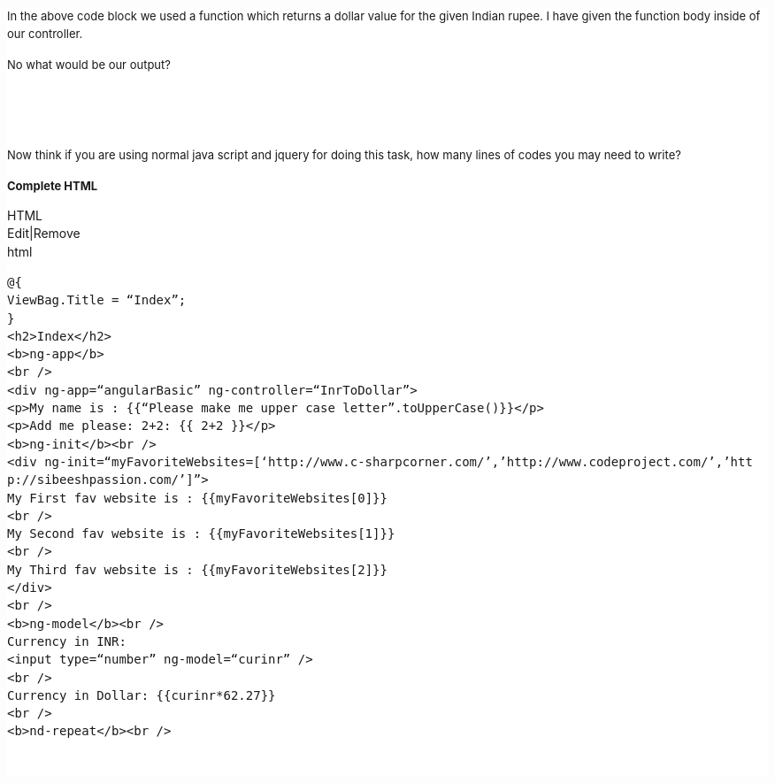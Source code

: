<p><span style="font-size:small">In the above code block we used a function which returns a dollar value for the given Indian rupee. I have given the function body inside of our controller.</span></p>
<p><span style="font-size:small">No what would be our output?</span></p>
<p><span style="font-size:small"><img src="http://www.c-sharpcorner.com/UploadFile/65794e/basics-of-angularjs/Images/controllerout1.png" alt=""></span></p>
<p><span style="font-size:small"><img src="http://www.c-sharpcorner.com/UploadFile/65794e/basics-of-angularjs/Images/controller2.png" alt=""></span></p>
<p><span style="font-size:small">Now think if you are using normal java script and jquery for doing this task, how many lines of codes you may need to write?</span></p>
<p><strong><span style="font-size:small">Complete HTML</span></strong></p>
<div>
<div class="syntaxhighlighter xml" id="highlighter_362267">
<div class="scriptcode">
<div class="pluginEditHolder" pluginCommand="mceScriptCode">
<div class="title"><span>HTML</span></div>
<div class="pluginLinkHolder"><span class="pluginEditHolderLink">Edit</span>|<span class="pluginRemoveHolderLink">Remove</span></div>
<span class="hidden">html</span>

<div class="preview">
<pre class="js">@<span class="js__brace">{</span>&nbsp;
ViewBag.Title&nbsp;=&nbsp;&ldquo;Index&rdquo;;&nbsp;
<span class="js__brace">}</span>&nbsp;
&lt;h2&gt;Index&lt;/h2&gt;&nbsp;
&lt;b&gt;ng-app&lt;/b&gt;&nbsp;
&lt;br&nbsp;/&gt;&nbsp;
&lt;div&nbsp;ng-app=&ldquo;angularBasic&rdquo;&nbsp;ng-controller=&ldquo;InrToDollar&rdquo;&gt;&nbsp;
&lt;p&gt;My&nbsp;name&nbsp;is&nbsp;:&nbsp;<span class="js__brace">{</span><span class="js__brace">{</span>&ldquo;Please&nbsp;make&nbsp;me&nbsp;upper&nbsp;<span class="js__statement">case</span>&nbsp;letter&rdquo;.toUpperCase()<span class="js__brace">}</span><span class="js__brace">}</span>&lt;/p&gt;&nbsp;
&lt;p&gt;Add&nbsp;me&nbsp;please:&nbsp;<span class="js__num">2</span><span class="js__num">&#43;2</span>:&nbsp;<span class="js__brace">{</span><span class="js__brace">{</span>&nbsp;<span class="js__num">2</span><span class="js__num">&#43;2</span>&nbsp;<span class="js__brace">}</span><span class="js__brace">}</span>&lt;/p&gt;&nbsp;
&lt;b&gt;ng-init&lt;<span class="js__reg_exp">/b&gt;&lt;br&nbsp;/</span>&gt;&nbsp;
&lt;div&nbsp;ng-init=&ldquo;myFavoriteWebsites=[&lsquo;http:<span class="js__sl_comment">//www.c-sharpcorner.com/&rsquo;,&rsquo;http://www.codeproject.com/&rsquo;,&rsquo;http://sibeeshpassion.com/&rsquo;]&rdquo;&gt;</span>&nbsp;
My&nbsp;First&nbsp;fav&nbsp;website&nbsp;is&nbsp;:&nbsp;<span class="js__brace">{</span><span class="js__brace">{</span>myFavoriteWebsites[<span class="js__num">0</span>]<span class="js__brace">}</span><span class="js__brace">}</span>&nbsp;
&lt;br&nbsp;/&gt;&nbsp;
My&nbsp;Second&nbsp;fav&nbsp;website&nbsp;is&nbsp;:&nbsp;<span class="js__brace">{</span><span class="js__brace">{</span>myFavoriteWebsites[<span class="js__num">1</span>]<span class="js__brace">}</span><span class="js__brace">}</span>&nbsp;
&lt;br&nbsp;/&gt;&nbsp;
My&nbsp;Third&nbsp;fav&nbsp;website&nbsp;is&nbsp;:&nbsp;<span class="js__brace">{</span><span class="js__brace">{</span>myFavoriteWebsites[<span class="js__num">2</span>]<span class="js__brace">}</span><span class="js__brace">}</span>&nbsp;
&lt;/div&gt;&nbsp;
&lt;br&nbsp;/&gt;&nbsp;
&lt;b&gt;ng-model&lt;<span class="js__reg_exp">/b&gt;&lt;br&nbsp;/</span>&gt;&nbsp;
Currency&nbsp;<span class="js__operator">in</span>&nbsp;INR:&nbsp;
&lt;input&nbsp;type=&ldquo;number&rdquo;&nbsp;ng-model=&ldquo;curinr&rdquo;&nbsp;/&gt;&nbsp;
&lt;br&nbsp;/&gt;&nbsp;
Currency&nbsp;<span class="js__operator">in</span>&nbsp;Dollar:&nbsp;<span class="js__brace">{</span><span class="js__brace">{</span>curinr*<span class="js__num">62.27</span><span class="js__brace">}</span><span class="js__brace">}</span>&nbsp;
&lt;br&nbsp;/&gt;&nbsp;
&lt;b&gt;nd-repeat&lt;<span class="js__reg_exp">/b&gt;&lt;br&nbsp;/</span>&gt;&nbsp;